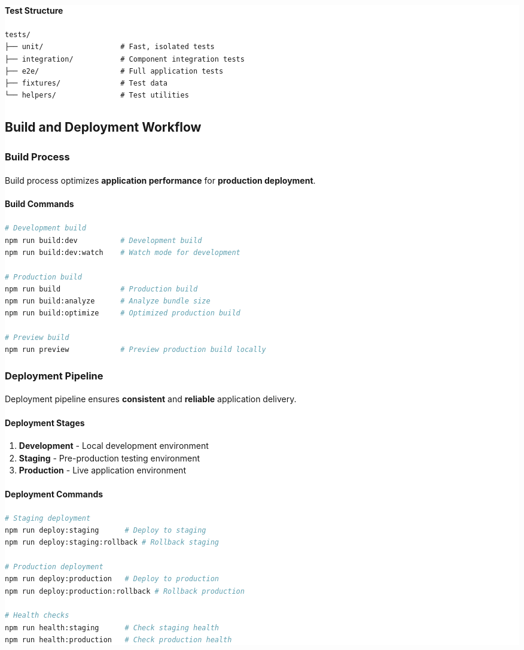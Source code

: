 #### **Test Structure**
```
tests/
├── unit/                  # Fast, isolated tests
├── integration/           # Component integration tests
├── e2e/                   # Full application tests
├── fixtures/              # Test data
└── helpers/               # Test utilities
```

## Build and Deployment Workflow

### **Build Process**
Build process optimizes **application performance** for **production deployment**.

#### **Build Commands**
```bash
# Development build
npm run build:dev          # Development build
npm run build:dev:watch    # Watch mode for development

# Production build
npm run build              # Production build
npm run build:analyze      # Analyze bundle size
npm run build:optimize     # Optimized production build

# Preview build
npm run preview            # Preview production build locally
```

### **Deployment Pipeline**
Deployment pipeline ensures **consistent** and **reliable** application delivery.

#### **Deployment Stages**
1. **Development** - Local development environment
2. **Staging** - Pre-production testing environment
3. **Production** - Live application environment

#### **Deployment Commands**
```bash
# Staging deployment
npm run deploy:staging      # Deploy to staging
npm run deploy:staging:rollback # Rollback staging

# Production deployment
npm run deploy:production   # Deploy to production
npm run deploy:production:rollback # Rollback production

# Health checks
npm run health:staging      # Check staging health
npm run health:production   # Check production health
```
